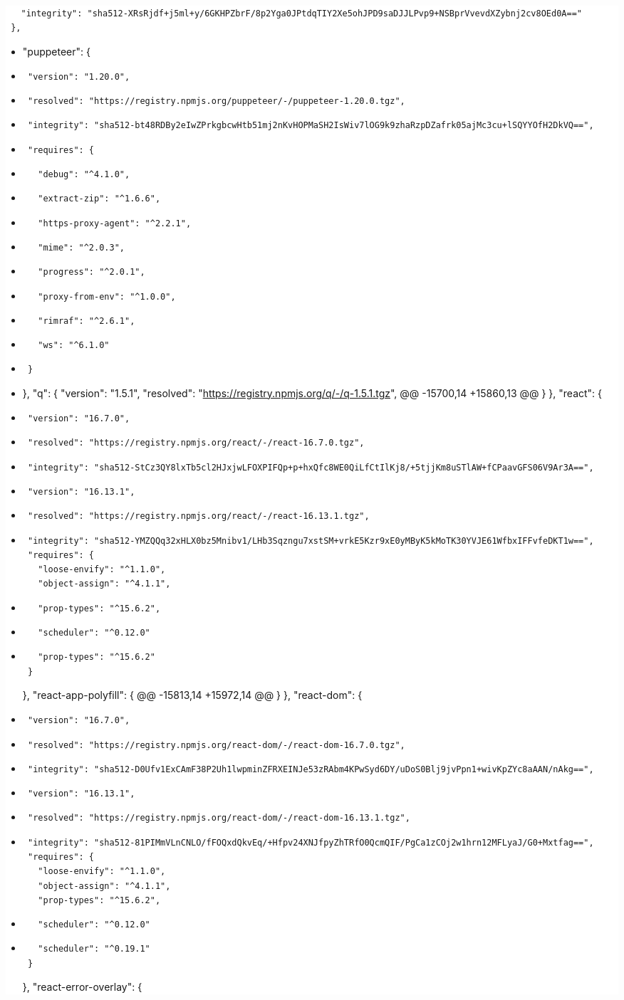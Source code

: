        "integrity": "sha512-XRsRjdf+j5ml+y/6GKHPZbrF/8p2Yga0JPtdqTIY2Xe5ohJPD9saDJJLPvp9+NSBprVvevdXZybnj2cv8OEd0A=="
     },
+    "puppeteer": {
+      "version": "1.20.0",
+      "resolved": "https://registry.npmjs.org/puppeteer/-/puppeteer-1.20.0.tgz",
+      "integrity": "sha512-bt48RDBy2eIwZPrkgbcwHtb51mj2nKvHOPMaSH2IsWiv7lOG9k9zhaRzpDZafrk05ajMc3cu+lSQYYOfH2DkVQ==",
+      "requires": {
+        "debug": "^4.1.0",
+        "extract-zip": "^1.6.6",
+        "https-proxy-agent": "^2.2.1",
+        "mime": "^2.0.3",
+        "progress": "^2.0.1",
+        "proxy-from-env": "^1.0.0",
+        "rimraf": "^2.6.1",
+        "ws": "^6.1.0"
+      }
+    },
     "q": {
       "version": "1.5.1",
       "resolved": "https://registry.npmjs.org/q/-/q-1.5.1.tgz",
@@ -15700,14 +15860,13 @@
       }
     },
     "react": {
-      "version": "16.7.0",
-      "resolved": "https://registry.npmjs.org/react/-/react-16.7.0.tgz",
-      "integrity": "sha512-StCz3QY8lxTb5cl2HJxjwLFOXPIFQp+p+hxQfc8WE0QiLfCtIlKj8/+5tjjKm8uSTlAW+fCPaavGFS06V9Ar3A==",
+      "version": "16.13.1",
+      "resolved": "https://registry.npmjs.org/react/-/react-16.13.1.tgz",
+      "integrity": "sha512-YMZQQq32xHLX0bz5Mnibv1/LHb3Sqzngu7xstSM+vrkE5Kzr9xE0yMByK5kMoTK30YVJE61WfbxIFFvfeDKT1w==",
       "requires": {
         "loose-envify": "^1.1.0",
         "object-assign": "^4.1.1",
-        "prop-types": "^15.6.2",
-        "scheduler": "^0.12.0"
+        "prop-types": "^15.6.2"
       }
     },
     "react-app-polyfill": {
@@ -15813,14 +15972,14 @@
       }
     },
     "react-dom": {
-      "version": "16.7.0",
-      "resolved": "https://registry.npmjs.org/react-dom/-/react-dom-16.7.0.tgz",
-      "integrity": "sha512-D0Ufv1ExCAmF38P2Uh1lwpminZFRXEINJe53zRAbm4KPwSyd6DY/uDoS0Blj9jvPpn1+wivKpZYc8aAAN/nAkg==",
+      "version": "16.13.1",
+      "resolved": "https://registry.npmjs.org/react-dom/-/react-dom-16.13.1.tgz",
+      "integrity": "sha512-81PIMmVLnCNLO/fFOQxdQkvEq/+Hfpv24XNJfpyZhTRfO0QcmQIF/PgCa1zCOj2w1hrn12MFLyaJ/G0+Mxtfag==",
       "requires": {
         "loose-envify": "^1.1.0",
         "object-assign": "^4.1.1",
         "prop-types": "^15.6.2",
-        "scheduler": "^0.12.0"
+        "scheduler": "^0.19.1"
       }
     },
     "react-error-overlay": {